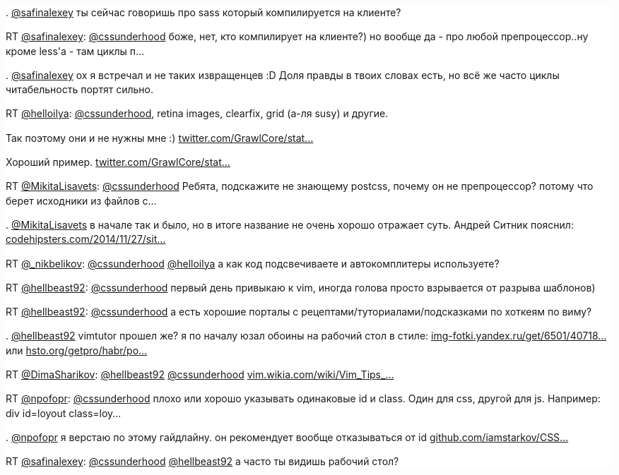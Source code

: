 . <a href="https://twitter.com/safinalexey" title="Алексей Сафин">@safinalexey</a> ты сейчас говоришь про sass который компилируется на клиенте?

RT <a href="https://twitter.com/safinalexey" title="Алексей Сафин">@safinalexey</a>: <a href="https://twitter.com/cssunderhood" title="Верстальщик">@cssunderhood</a> боже, нет, кто компилирует на клиенте?) но вообще да - про любой препроцессор..ну кроме less'a - там циклы п…

. <a href="https://twitter.com/safinalexey" title="Алексей Сафин">@safinalexey</a> ох я встречал и не таких извращенцев :D Доля правды в твоих словах есть, но всё же часто циклы читабельность портят сильно.

RT <a href="https://twitter.com/helloilya" title="Илья">@helloilya</a>: <a href="https://twitter.com/cssunderhood" title="Верстальщик">@cssunderhood</a>, retina images, clearfix, grid (а-ля susy) и другие.

Так поэтому они и не нужны мне :) <a href="https://t.co/Qg4MVkbuO2">twitter.com/GrawlCore/stat…</a>

Хороший пример. <a href="https://t.co/0MdkNdji2u">twitter.com/GrawlCore/stat…</a>

RT <a href="https://twitter.com/MikitaLisavets" title="Mikita Lisavets">@MikitaLisavets</a>: <a href="https://twitter.com/cssunderhood" title="Верстальщик">@cssunderhood</a> Ребята, подскажите не знающему postcss, почему он не препроцессор? потому что берет исходники из файлов с…

. <a href="https://twitter.com/MikitaLisavets" title="Mikita Lisavets">@MikitaLisavets</a> в начале так и было, но в итоге название не очень хорошо отражает суть. Андрей Ситник пояснил: <a href="http://t.co/MwUtfk47fO">codehipsters.com/2014/11/27/sit…</a>

RT <a href="https://twitter.com/_nikbelikov" title="Николай Беликов">@_nikbelikov</a>: <a href="https://twitter.com/cssunderhood" title="Верстальщик">@cssunderhood</a> <a href="https://twitter.com/helloilya" title="Илья">@helloilya</a> а как код подсвечиваете и автокомплитеры используете?

RT <a href="https://twitter.com/hellbeast92" title="Александр Староверов">@hellbeast92</a>: <a href="https://twitter.com/cssunderhood" title="Верстальщик">@cssunderhood</a> первый день привыкаю к vim, иногда голова просто взрывается от разрыва шаблонов)

RT <a href="https://twitter.com/hellbeast92" title="Александр Староверов">@hellbeast92</a>: <a href="https://twitter.com/cssunderhood" title="Верстальщик">@cssunderhood</a> а есть хорошие порталы с рецептами/туториалами/подсказками по хоткеям по виму?

. <a href="https://twitter.com/hellbeast92" title="Александр Староверов">@hellbeast92</a> vimtutor прошел же? я по началу юзал обоины на рабочий стол в стиле: <a href="http://t.co/yXv2HHmC54">img-fotki.yandex.ru/get/6501/40718…</a> или <a href="http://t.co/AWyHCaD1SX">hsto.org/getpro/habr/po…</a>

RT <a href="https://twitter.com/DimaSharikov" title="Dmitry Sharikov">@DimaSharikov</a>: <a href="https://twitter.com/hellbeast92" title="Александр Староверов">@hellbeast92</a> <a href="https://twitter.com/cssunderhood" title="Верстальщик">@cssunderhood</a> <a href="http://t.co/cQ5fVJWO0h">vim.wikia.com/wiki/Vim_Tips_…</a>

RT <a href="https://twitter.com/npofopr" title="npofopr [ᵔᴥᵔ]">@npofopr</a>: <a href="https://twitter.com/cssunderhood" title="Верстальщик">@cssunderhood</a> плохо или хорошо указывать одинаковые id и class. Один для css, другой для js. Например: div id=loyout class=loy…

. <a href="https://twitter.com/npofopr" title="npofopr [ᵔᴥᵔ]">@npofopr</a> я верстаю по этому гайдлайну. он рекомендует вообще отказываться от id <a href="https://t.co/iSK3ypDFal">github.com/iamstarkov/CSS…</a>

RT <a href="https://twitter.com/safinalexey" title="Алексей Сафин">@safinalexey</a>: <a href="https://twitter.com/cssunderhood" title="Верстальщик">@cssunderhood</a> <a href="https://twitter.com/hellbeast92" title="Александр Староверов">@hellbeast92</a> а часто ты видишь рабочий стол?
